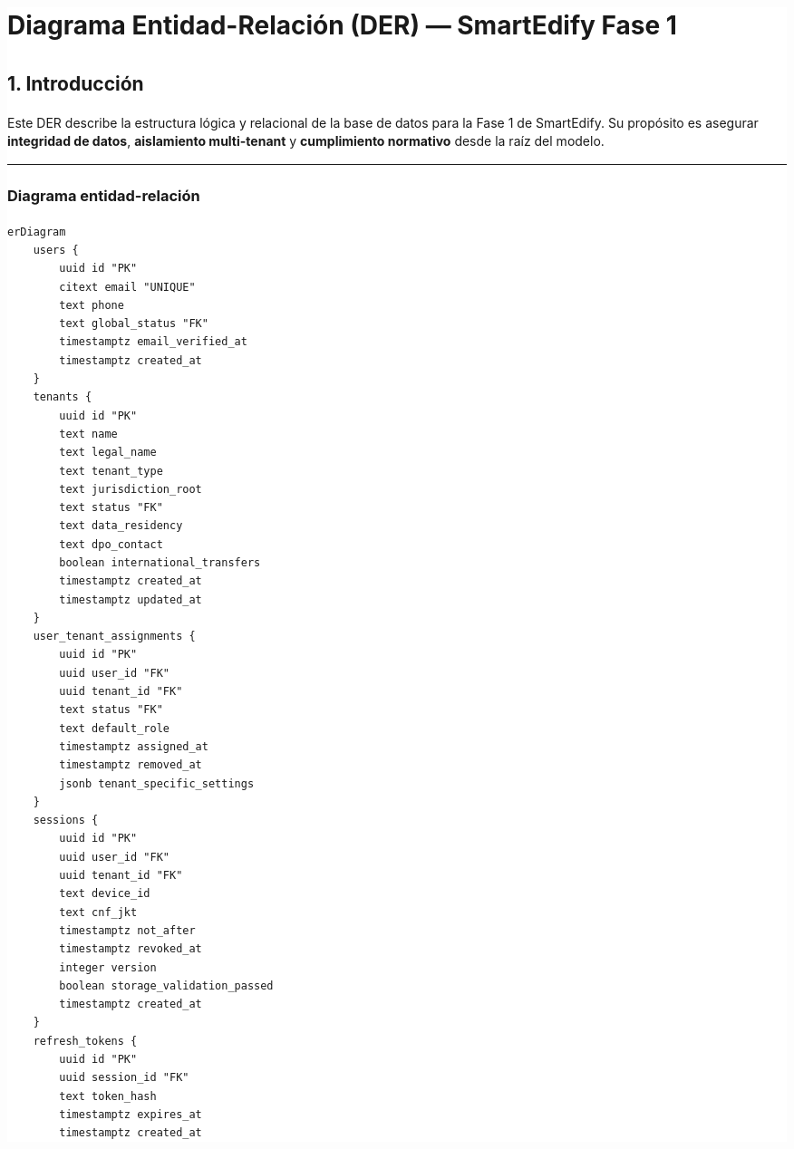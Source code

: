 # **Diagrama Entidad-Relación (DER) — SmartEdify Fase 1**

## **1. Introducción**

Este DER describe la estructura lógica y relacional de la base de datos para la Fase 1 de SmartEdify. Su propósito es asegurar **integridad de datos**, **aislamiento multi-tenant** y **cumplimiento normativo** desde la raíz del modelo.

---
### Diagrama entidad-relación

```mermaid
erDiagram
    users {
        uuid id "PK"
        citext email "UNIQUE"
        text phone
        text global_status "FK"
        timestamptz email_verified_at
        timestamptz created_at
    }
    tenants {
        uuid id "PK"
        text name
        text legal_name
        text tenant_type
        text jurisdiction_root
        text status "FK"
        text data_residency
        text dpo_contact
        boolean international_transfers
        timestamptz created_at
        timestamptz updated_at
    }
    user_tenant_assignments {
        uuid id "PK"
        uuid user_id "FK"
        uuid tenant_id "FK"
        text status "FK"
        text default_role
        timestamptz assigned_at
        timestamptz removed_at
        jsonb tenant_specific_settings
    }
    sessions {
        uuid id "PK"
        uuid user_id "FK"
        uuid tenant_id "FK"
        text device_id
        text cnf_jkt
        timestamptz not_after
        timestamptz revoked_at
        integer version
        boolean storage_validation_passed
        timestamptz created_at
    }
    refresh_tokens {
        uuid id "PK"
        uuid session_id "FK"
        text token_hash
        timestamptz expires_at
        timestamptz created_at
```